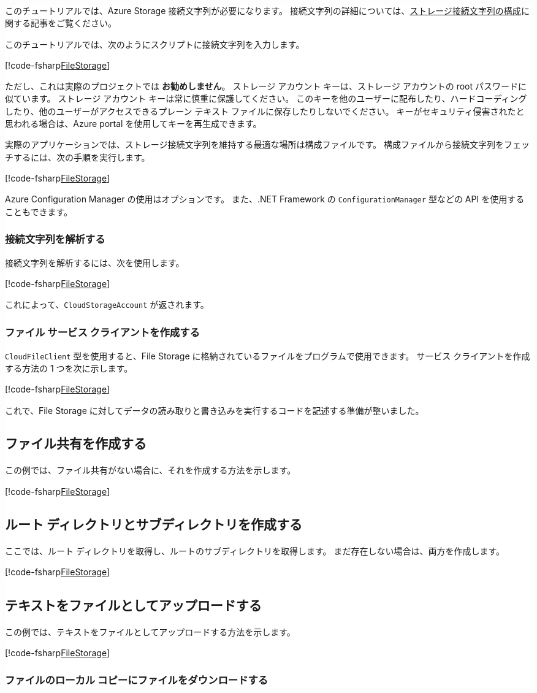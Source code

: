 このチュートリアルでは、Azure Storage 接続文字列が必要になります。 接続文字列の詳細については、[ストレージ接続文字列の構成](/azure/storage/storage-configure-connection-string)に関する記事をご覧ください。

このチュートリアルでは、次のようにスクリプトに接続文字列を入力します。

[!code-fsharp[FileStorage](~/samples/snippets/fsharp/azure/file-storage.fsx#L11-L11)]

ただし、これは実際のプロジェクトでは **お勧めしません**。 ストレージ アカウント キーは、ストレージ アカウントの root パスワードに似ています。 ストレージ アカウント キーは常に慎重に保護してください。 このキーを他のユーザーに配布したり、ハードコーディングしたり、他のユーザーがアクセスできるプレーン テキスト ファイルに保存したりしないでください。 キーがセキュリティ侵害されたと思われる場合は、Azure portal を使用してキーを再生成できます。

実際のアプリケーションでは、ストレージ接続文字列を維持する最適な場所は構成ファイルです。 構成ファイルから接続文字列をフェッチするには、次の手順を実行します。

[!code-fsharp[FileStorage](~/samples/snippets/fsharp/azure/file-storage.fsx#L13-L15)]

Azure Configuration Manager の使用はオプションです。 また、.NET Framework の `ConfigurationManager` 型などの API を使用することもできます。

### <a name="parse-the-connection-string"></a>接続文字列を解析する

接続文字列を解析するには、次を使用します。

[!code-fsharp[FileStorage](~/samples/snippets/fsharp/azure/file-storage.fsx#L21-L22)]

これによって、`CloudStorageAccount` が返されます。

### <a name="create-the-file-service-client"></a>ファイル サービス クライアントを作成する

`CloudFileClient` 型を使用すると、File Storage に格納されているファイルをプログラムで使用できます。 サービス クライアントを作成する方法の 1 つを次に示します。

[!code-fsharp[FileStorage](~/samples/snippets/fsharp/azure/file-storage.fsx#L28-L28)]

これで、File Storage に対してデータの読み取りと書き込みを実行するコードを記述する準備が整いました。

## <a name="create-a-file-share"></a>ファイル共有を作成する

この例では、ファイル共有がない場合に、それを作成する方法を示します。

[!code-fsharp[FileStorage](~/samples/snippets/fsharp/azure/file-storage.fsx#L34-L35)]

## <a name="create-a-root-directory-and-a-subdirectory"></a>ルート ディレクトリとサブディレクトリを作成する

ここでは、ルート ディレクトリを取得し、ルートのサブディレクトリを取得します。 まだ存在しない場合は、両方を作成します。

[!code-fsharp[FileStorage](~/samples/snippets/fsharp/azure/file-storage.fsx#L41-L43)]

## <a name="upload-text-as-a-file"></a>テキストをファイルとしてアップロードする

この例では、テキストをファイルとしてアップロードする方法を示します。

[!code-fsharp[FileStorage](~/samples/snippets/fsharp/azure/file-storage.fsx#L49-L50)]

### <a name="download-a-file-to-a-local-copy-of-the-file"></a>ファイルのローカル コピーにファイルをダウンロードする
